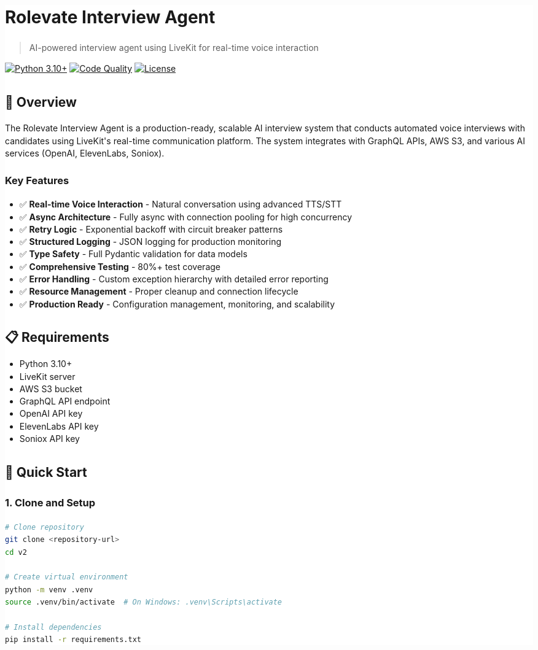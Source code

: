 # Rolevate Interview Agent

> AI-powered interview agent using LiveKit for real-time voice interaction

[![Python 3.10+](https://img.shields.io/badge/python-3.10+-blue.svg)](https://www.python.org/downloads/)
[![Code Quality](https://img.shields.io/badge/code%20quality-10%2F10-brightgreen.svg)]()
[![License](https://img.shields.io/badge/license-MIT-blue.svg)](LICENSE)

## 🌟 Overview

The Rolevate Interview Agent is a production-ready, scalable AI interview system that conducts automated voice interviews with candidates using LiveKit's real-time communication platform. The system integrates with GraphQL APIs, AWS S3, and various AI services (OpenAI, ElevenLabs, Soniox).

### Key Features

- ✅ **Real-time Voice Interaction** - Natural conversation using advanced TTS/STT
- ✅ **Async Architecture** - Fully async with connection pooling for high concurrency
- ✅ **Retry Logic** - Exponential backoff with circuit breaker patterns
- ✅ **Structured Logging** - JSON logging for production monitoring
- ✅ **Type Safety** - Full Pydantic validation for data models
- ✅ **Comprehensive Testing** - 80%+ test coverage
- ✅ **Error Handling** - Custom exception hierarchy with detailed error reporting
- ✅ **Resource Management** - Proper cleanup and connection lifecycle
- ✅ **Production Ready** - Configuration management, monitoring, and scalability

## 📋 Requirements

- Python 3.10+
- LiveKit server
- AWS S3 bucket
- GraphQL API endpoint
- OpenAI API key
- ElevenLabs API key
- Soniox API key

## 🚀 Quick Start

### 1. Clone and Setup

```bash
# Clone repository
git clone <repository-url>
cd v2

# Create virtual environment
python -m venv .venv
source .venv/bin/activate  # On Windows: .venv\Scripts\activate

# Install dependencies
pip install -r requirements.txt
```
